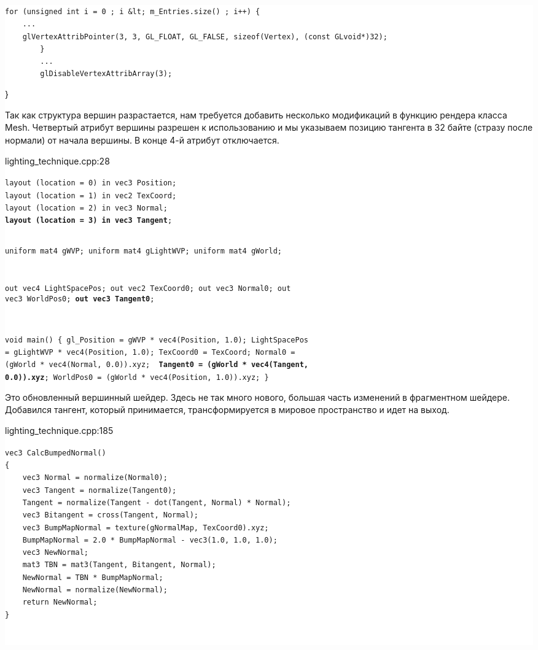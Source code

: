 	for (unsigned int i = 0 ; i &lt; m_Entries.size() ; i++) {
		...
		glVertexAttribPointer(3, 3, GL_FLOAT, GL_FALSE, sizeof(Vertex), (const GLvoid*)32);
			}
			...
			glDisableVertexAttribArray(3);
}
</code></pre>
<p>
Так как структура вершин разрастается, нам требуется добавить несколько модификаций в функцию рендера класса Mesh. Четвертый атрибут вершины разрешен к использованию и мы указываем позицию тангента в 32 байте (стразу после нормали) от начала вершины. В конце 4-й атрибут отключается.
</p>

</div></article><article class="hero clearfix"><div class="col_33">
<p class="message">lighting_technique.cpp:28</p>
</div></article><article class="hero clearfix"><div class="col_100">
<pre><code>layout (location = 0) in vec3 Position;
layout (location = 1) in vec2 TexCoord;
layout (location = 2) in vec3 Normal;
<b>layout (location = 3) in vec3 Tangent</b>;

uniform mat4 gWVP;
uniform mat4 gLightWVP;
uniform mat4 gWorld;
                                                                                    
out vec4 LightSpacePos;
out vec2 TexCoord0;
out vec3 Normal0;
out vec3 WorldPos0;
<b>out vec3 Tangent0</b>;

void main()
{
		gl_Position   = gWVP * vec4(Position, 1.0);
		LightSpacePos = gLightWVP * vec4(Position, 1.0);
		TexCoord0     = TexCoord;
		Normal0       = (gWorld * vec4(Normal, 0.0)).xyz;
		<b>    Tangent0      = (gWorld * vec4(Tangent, 0.0)).xyz</b>;
		WorldPos0     = (gWorld * vec4(Position, 1.0)).xyz;
}
</code></pre>
<p>
Это обновленный вершинный шейдер. Здесь не так много нового, большая часть изменений в фрагментном шейдере. Добавился тангент, который принимается, трансформируется в мировое пространство и идет на выход.
</p>


</div></article><article class="hero clearfix"><div class="col_33">
<p class="message">lighting_technique.cpp:185</p>
</div></article><article class="hero clearfix"><div class="col_100">
<pre><code>vec3 CalcBumpedNormal()
{
	vec3 Normal = normalize(Normal0);
	vec3 Tangent = normalize(Tangent0);
	Tangent = normalize(Tangent - dot(Tangent, Normal) * Normal);
	vec3 Bitangent = cross(Tangent, Normal);
	vec3 BumpMapNormal = texture(gNormalMap, TexCoord0).xyz;
	BumpMapNormal = 2.0 * BumpMapNormal - vec3(1.0, 1.0, 1.0);
	vec3 NewNormal;
	mat3 TBN = mat3(Tangent, Bitangent, Normal);
	NewNormal = TBN * BumpMapNormal;
	NewNormal = normalize(NewNormal);
	return NewNormal;
}
